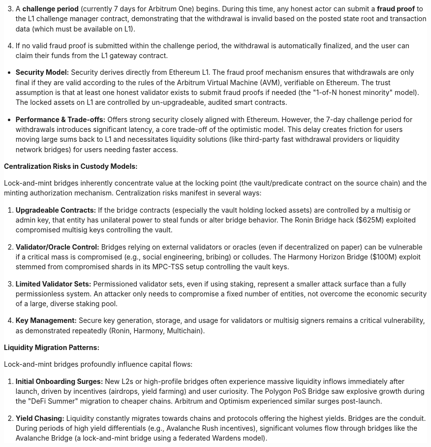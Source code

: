 3.  A **challenge period** (currently 7 days for Arbitrum One) begins. During this time, any honest actor can submit a **fraud proof** to the L1 challenge manager contract, demonstrating that the withdrawal is invalid based on the posted state root and transaction data (which must be available on L1).

4.  If no valid fraud proof is submitted within the challenge period, the withdrawal is automatically finalized, and the user can claim their funds from the L1 gateway contract.

*   **Security Model:** Security derives directly from Ethereum L1. The fraud proof mechanism ensures that withdrawals are only final if they are valid according to the rules of the Arbitrum Virtual Machine (AVM), verifiable on Ethereum. The trust assumption is that at least one honest validator exists to submit fraud proofs if needed (the "1-of-N honest minority" model). The locked assets on L1 are controlled by un-upgradeable, audited smart contracts.

*   **Performance & Trade-offs:** Offers strong security closely aligned with Ethereum. However, the 7-day challenge period for withdrawals introduces significant latency, a core trade-off of the optimistic model. This delay creates friction for users moving large sums back to L1 and necessitates liquidity solutions (like third-party fast withdrawal providers or liquidity network bridges) for users needing faster access.

**Centralization Risks in Custody Models:**

Lock-and-mint bridges inherently concentrate value at the locking point (the vault/predicate contract on the source chain) and the minting authorization mechanism. Centralization risks manifest in several ways:

1.  **Upgradeable Contracts:** If the bridge contracts (especially the vault holding locked assets) are controlled by a multisig or admin key, that entity has unilateral power to steal funds or alter bridge behavior. The Ronin Bridge hack ($625M) exploited compromised multisig keys controlling the vault.

2.  **Validator/Oracle Control:** Bridges relying on external validators or oracles (even if decentralized on paper) can be vulnerable if a critical mass is compromised (e.g., social engineering, bribing) or colludes. The Harmony Horizon Bridge ($100M) exploit stemmed from compromised shards in its MPC-TSS setup controlling the vault keys.

3.  **Limited Validator Sets:** Permissioned validator sets, even if using staking, represent a smaller attack surface than a fully permissionless system. An attacker only needs to compromise a fixed number of entities, not overcome the economic security of a large, diverse staking pool.

4.  **Key Management:** Secure key generation, storage, and usage for validators or multisig signers remains a critical vulnerability, as demonstrated repeatedly (Ronin, Harmony, Multichain).

**Liquidity Migration Patterns:**

Lock-and-mint bridges profoundly influence capital flows:

1.  **Initial Onboarding Surges:** New L2s or high-profile bridges often experience massive liquidity inflows immediately after launch, driven by incentives (airdrops, yield farming) and user curiosity. The Polygon PoS Bridge saw explosive growth during the "DeFi Summer" migration to cheaper chains. Arbitrum and Optimism experienced similar surges post-launch.

2.  **Yield Chasing:** Liquidity constantly migrates towards chains and protocols offering the highest yields. Bridges are the conduit. During periods of high yield differentials (e.g., Avalanche Rush incentives), significant volumes flow through bridges like the Avalanche Bridge (a lock-and-mint bridge using a federated Wardens model).
